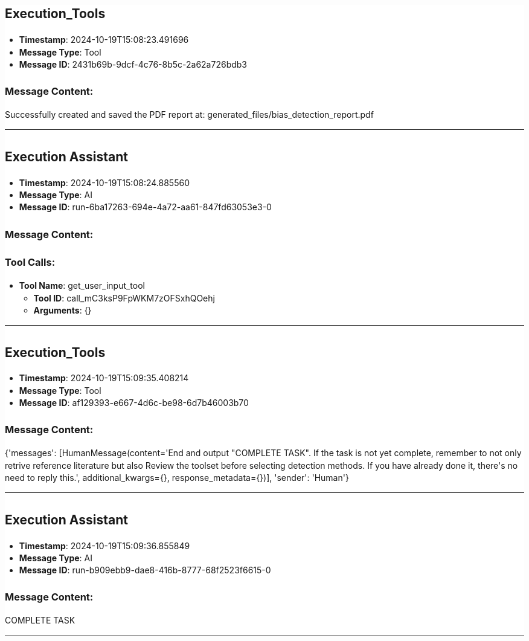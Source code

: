 
## Execution_Tools
- **Timestamp**: 2024-10-19T15:08:23.491696
- **Message Type**: Tool
- **Message ID**: 2431b69b-9dcf-4c76-8b5c-2a62a726bdb3

### Message Content:

Successfully created and saved the PDF report at: generated_files/bias_detection_report.pdf


---

## Execution Assistant
- **Timestamp**: 2024-10-19T15:08:24.885560
- **Message Type**: AI
- **Message ID**: run-6ba17263-694e-4a72-aa61-847fd63053e3-0

### Message Content:



### Tool Calls:
- **Tool Name**: get_user_input_tool
  - **Tool ID**: call_mC3ksP9FpWKM7zOFSxhQOehj
  - **Arguments**: {}

---

## Execution_Tools
- **Timestamp**: 2024-10-19T15:09:35.408214
- **Message Type**: Tool
- **Message ID**: af129393-e667-4d6c-be98-6d7b46003b70

### Message Content:

{'messages': [HumanMessage(content='End and output "COMPLETE TASK". If the task is not yet complete, remember to not only retrive reference literature but also Review the toolset before selecting detection methods. If you have already done it, there\'s no need to reply this.', additional_kwargs={}, response_metadata={})], 'sender': 'Human'}


---

## Execution Assistant
- **Timestamp**: 2024-10-19T15:09:36.855849
- **Message Type**: AI
- **Message ID**: run-b909ebb9-dae8-416b-8777-68f2523f6615-0

### Message Content:

COMPLETE TASK


---

